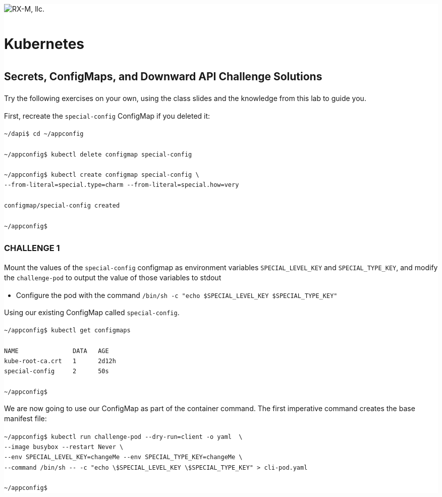![RX-M, llc.](http://rx-m.io/rxm-cnc.svg)


# Kubernetes


## Secrets, ConfigMaps, and Downward API Challenge Solutions

Try the following exercises on your own, using the class slides and the knowledge from this lab to guide you.

First, recreate the `special-config` ConfigMap if you deleted it:

```
~/dapi$ cd ~/appconfig

~/appconfig$ kubectl delete configmap special-config

~/appconfig$ kubectl create configmap special-config \
--from-literal=special.type=charm --from-literal=special.how=very

configmap/special-config created

~/appconfig$
```


### CHALLENGE 1

Mount the values of the `special-config` configmap as environment variables `SPECIAL_LEVEL_KEY` and `SPECIAL_TYPE_KEY`,
and modify the `challenge-pod` to output the value of those variables to stdout

  - Configure the pod with the command `/bin/sh -c "echo $SPECIAL_LEVEL_KEY $SPECIAL_TYPE_KEY"`

Using our existing ConfigMap called `special-config`.

```
~/appconfig$ kubectl get configmaps

NAME               DATA   AGE
kube-root-ca.crt   1      2d12h
special-config     2      50s

~/appconfig$
```

We are now going to use our ConfigMap as part of the container command.
The first imperative command creates the base manifest file:

```
~/appconfig$ kubectl run challenge-pod --dry-run=client -o yaml  \
--image busybox --restart Never \
--env SPECIAL_LEVEL_KEY=changeMe --env SPECIAL_TYPE_KEY=changeMe \
--command /bin/sh -- -c "echo \$SPECIAL_LEVEL_KEY \$SPECIAL_TYPE_KEY" > cli-pod.yaml

~/appconfig$
```
